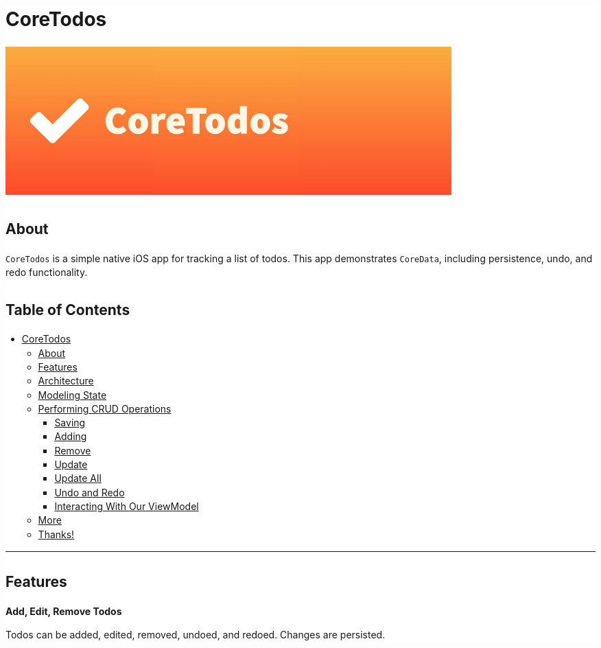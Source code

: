 # CoreTodos

<img src="GitAssets/coreTodos_banner.png" alt="drawing" width="650"/>

## About
`CoreTodos` is a simple native iOS app for tracking a list of todos. This app demonstrates `CoreData`, including persistence, undo, and redo functionality.

## Table of Contents
- [CoreTodos](#coretodos)
  - [About](#about)
  - [Features](#features)
  - [Architecture](#architecture)
  - [Modeling State](#modeling-state)
  - [Performing CRUD Operations](#performing-crud-operations)
    - [Saving](#saving)
    - [Adding](#adding)
    - [Remove](#remove)
    - [Update](#update)
    - [Update All](#update-all)
    - [Undo and Redo](#undo-and-redo)
    - [Interacting With Our ViewModel](#interacting-with-our-viewmodel)
  - [More](#more)
  - [Thanks!](#thanks)

<hr> 

## Features
**Add, Edit, Remove Todos**

Todos can be added, edited, removed, undoed, and redoed. Changes are persisted.
<div>